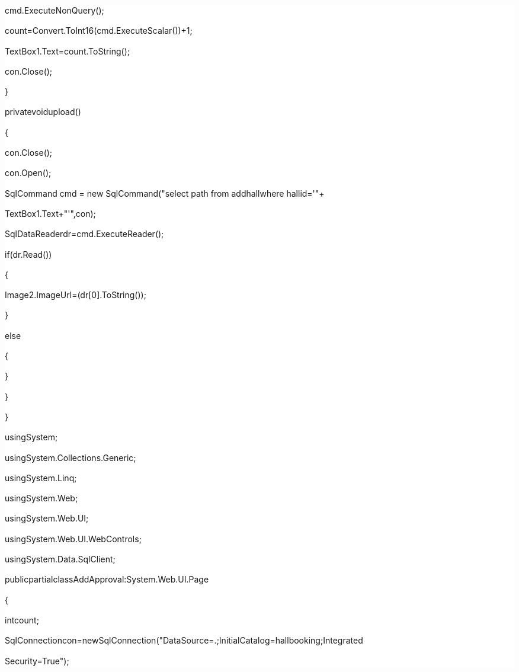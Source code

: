 cmd.ExecuteNonQuery();

count=Convert.ToInt16(cmd.ExecuteScalar())+1;

TextBox1.Text=count.ToString();

con.Close();

}

privatevoidupload()

{

con.Close();

con.Open();

SqlCommand cmd = new SqlCommand("select path from addhallwhere hallid='"+

TextBox1.Text+"'",con);

SqlDataReaderdr=cmd.ExecuteReader();

if(dr.Read())

{

Image2.ImageUrl=(dr[0].ToString());

}

else

{

}

}

}

usingSystem;

usingSystem.Collections.Generic;

usingSystem.Linq;

usingSystem.Web;

usingSystem.Web.UI;

usingSystem.Web.UI.WebControls;

usingSystem.Data.SqlClient;

publicpartialclassAddApproval:System.Web.UI.Page

{

intcount;

SqlConnectioncon=newSqlConnection("DataSource=.;InitialCatalog=hallbooking;Integrated

Security=True");
